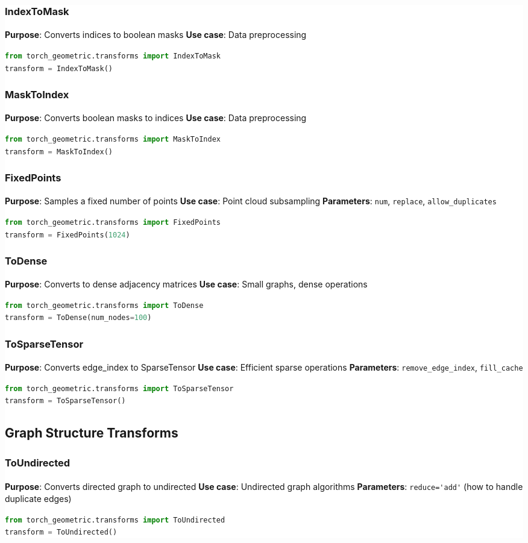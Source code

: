 ### IndexToMask
**Purpose**: Converts indices to boolean masks
**Use case**: Data preprocessing
```python
from torch_geometric.transforms import IndexToMask
transform = IndexToMask()
```

### MaskToIndex
**Purpose**: Converts boolean masks to indices
**Use case**: Data preprocessing
```python
from torch_geometric.transforms import MaskToIndex
transform = MaskToIndex()
```

### FixedPoints
**Purpose**: Samples a fixed number of points
**Use case**: Point cloud subsampling
**Parameters**: `num`, `replace`, `allow_duplicates`
```python
from torch_geometric.transforms import FixedPoints
transform = FixedPoints(1024)
```

### ToDense
**Purpose**: Converts to dense adjacency matrices
**Use case**: Small graphs, dense operations
```python
from torch_geometric.transforms import ToDense
transform = ToDense(num_nodes=100)
```

### ToSparseTensor
**Purpose**: Converts edge_index to SparseTensor
**Use case**: Efficient sparse operations
**Parameters**: `remove_edge_index`, `fill_cache`
```python
from torch_geometric.transforms import ToSparseTensor
transform = ToSparseTensor()
```

## Graph Structure Transforms

### ToUndirected
**Purpose**: Converts directed graph to undirected
**Use case**: Undirected graph algorithms
**Parameters**: `reduce='add'` (how to handle duplicate edges)
```python
from torch_geometric.transforms import ToUndirected
transform = ToUndirected()
```
